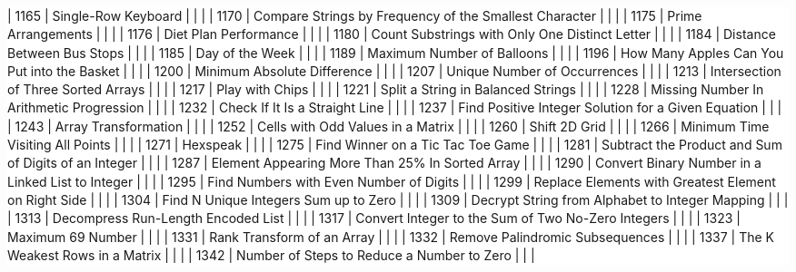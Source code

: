 | 1165 | Single-Row Keyboard                                         |        |           |
| 1170 | Compare Strings by Frequency of the Smallest Character      |        |           |
| 1175 | Prime Arrangements                                          |        |           |
| 1176 | Diet Plan Performance                                       |        |           |
| 1180 | Count Substrings with Only One Distinct Letter              |        |           |
| 1184 | Distance Between Bus Stops                                  |        |           |
| 1185 | Day of the Week                                             |        |           |
| 1189 | Maximum Number of Balloons                                  |        |           |
| 1196 | How Many Apples Can You Put into the Basket                 |        |           |
| 1200 | Minimum Absolute Difference                                 |        |           |
| 1207 | Unique Number of Occurrences                                |        |           |
| 1213 | Intersection of Three Sorted Arrays                         |        |           |
| 1217 | Play with Chips                                             |        |           |
| 1221 | Split a String in Balanced Strings                          |        |           |
| 1228 | Missing Number In Arithmetic Progression                    |        |           |
| 1232 | Check If It Is a Straight Line                              |        |           |
| 1237 | Find Positive Integer Solution for a Given Equation         |        |           |
| 1243 | Array Transformation                                        |        |           |
| 1252 | Cells with Odd Values in a Matrix                           |        |           |
| 1260 | Shift 2D Grid                                               |        |           |
| 1266 | Minimum Time Visiting All Points                            |        |           |
| 1271 | Hexspeak                                                    |        |           |
| 1275 | Find Winner on a Tic Tac Toe Game                           |        |           |
| 1281 | Subtract the Product and Sum of Digits of an Integer        |        |           |
| 1287 | Element Appearing More Than 25% In Sorted Array             |        |           |
| 1290 | Convert Binary Number in a Linked List to Integer           |        |           |
| 1295 | Find Numbers with Even Number of Digits                     |        |           |
| 1299 | Replace Elements with Greatest Element on Right Side        |        |           |
| 1304 | Find N Unique Integers Sum up to Zero                       |        |           |
| 1309 | Decrypt String from Alphabet to Integer Mapping             |        |           |
| 1313 | Decompress Run-Length Encoded List                          |        |           |
| 1317 | Convert Integer to the Sum of Two No-Zero Integers          |        |           |
| 1323 | Maximum 69 Number                                           |        |           |
| 1331 | Rank Transform of an Array                                  |        |           |
| 1332 | Remove Palindromic Subsequences                             |        |           |
| 1337 | The K Weakest Rows in a Matrix                              |        |           |
| 1342 | Number of Steps to Reduce a Number to Zero                  |        |           |